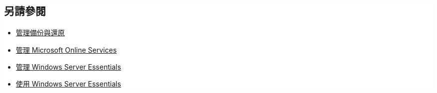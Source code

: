 ## <a name="see-also"></a>另請參閱  
  
-   [管理備份與還原](Manage-Backup-and-Restore-in-Windows-Server-Essentials.md)  
  
-   [管理 Microsoft Online Services](Manage-Microsoft-Online-Services-in-Windows-Server-Essentials.md)  
  
-   [管理 Windows Server Essentials](Manage-Windows-Server-Essentials.md)  
  
-   [使用 Windows Server Essentials](../use/Use-Windows-Server-Essentials.md)
